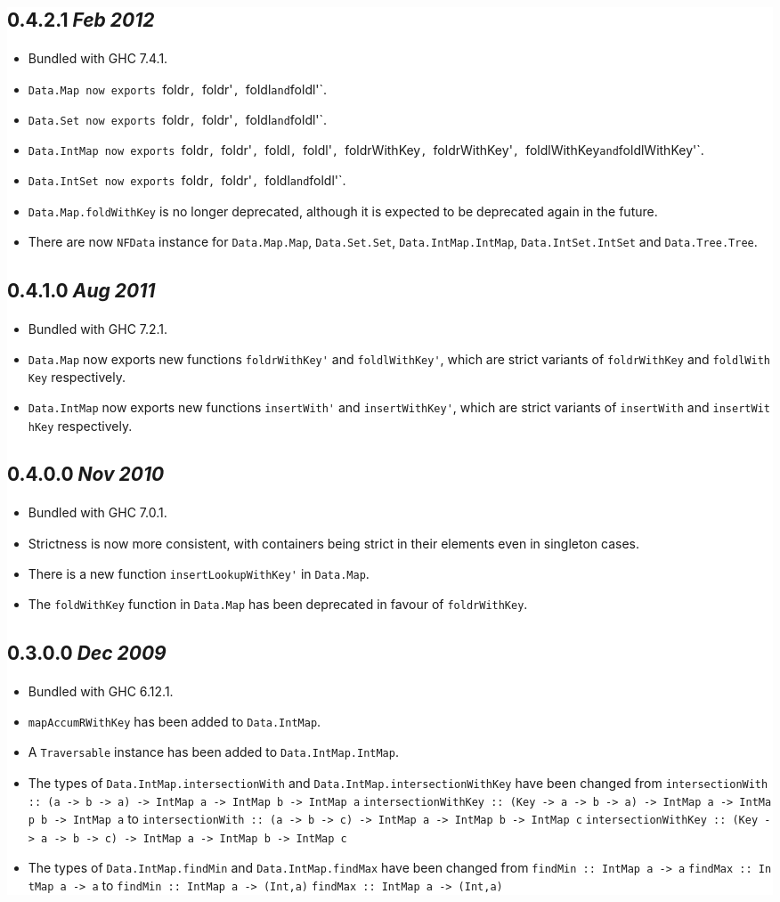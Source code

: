 ## 0.4.2.1  *Feb 2012*

  * Bundled with GHC 7.4.1.

  * `Data.Map now exports `foldr`, `foldr'`, `foldl` and `foldl'`.

  * `Data.Set now exports `foldr`, `foldr'`, `foldl` and `foldl'`.

  * `Data.IntMap now exports `foldr`, `foldr'`, `foldl`, `foldl'`, `foldrWithKey`, `foldrWithKey'`, `foldlWithKey` and `foldlWithKey'`.

  * `Data.IntSet now exports `foldr`, `foldr'`, `foldl` and `foldl'`.

  * `Data.Map.foldWithKey` is no longer deprecated, although it is expected to be deprecated again in the future.

  * There are now `NFData` instance for `Data.Map.Map`, `Data.Set.Set`, `Data.IntMap.IntMap`, `Data.IntSet.IntSet` and `Data.Tree.Tree`.

## 0.4.1.0  *Aug 2011*

  * Bundled with GHC 7.2.1.

  * `Data.Map` now exports new functions `foldrWithKey'` and `foldlWithKey'`, which are strict variants of `foldrWithKey` and `foldlWithKey` respectively.

  * `Data.IntMap` now exports new functions `insertWith'` and `insertWithKey'`, which are strict variants of `insertWith` and `insertWithKey` respectively.

## 0.4.0.0  *Nov 2010*

  * Bundled with GHC 7.0.1.

  * Strictness is now more consistent, with containers being strict in their elements even in singleton cases.

  * There is a new function `insertLookupWithKey'` in `Data.Map`.

  * The `foldWithKey` function in `Data.Map` has been deprecated in favour of `foldrWithKey`.

## 0.3.0.0  *Dec 2009*

  * Bundled with GHC 6.12.1.

  * `mapAccumRWithKey` has been added to `Data.IntMap`.

  * A `Traversable` instance has been added to `Data.IntMap.IntMap`.

  * The types of `Data.IntMap.intersectionWith` and `Data.IntMap.intersectionWithKey` have been changed from
    `intersectionWith :: (a -> b -> a) -> IntMap a -> IntMap b -> IntMap a`
    `intersectionWithKey :: (Key -> a -> b -> a) -> IntMap a -> IntMap b -> IntMap a`
    to
    `intersectionWith :: (a -> b -> c) -> IntMap a -> IntMap b -> IntMap c`
    `intersectionWithKey :: (Key -> a -> b -> c) -> IntMap a -> IntMap b -> IntMap c`

  * The types of `Data.IntMap.findMin` and `Data.IntMap.findMax` have been changed from
    `findMin :: IntMap a -> a`
    `findMax :: IntMap a -> a`
    to
    `findMin :: IntMap a -> (Int,a)`
    `findMax :: IntMap a -> (Int,a)`
